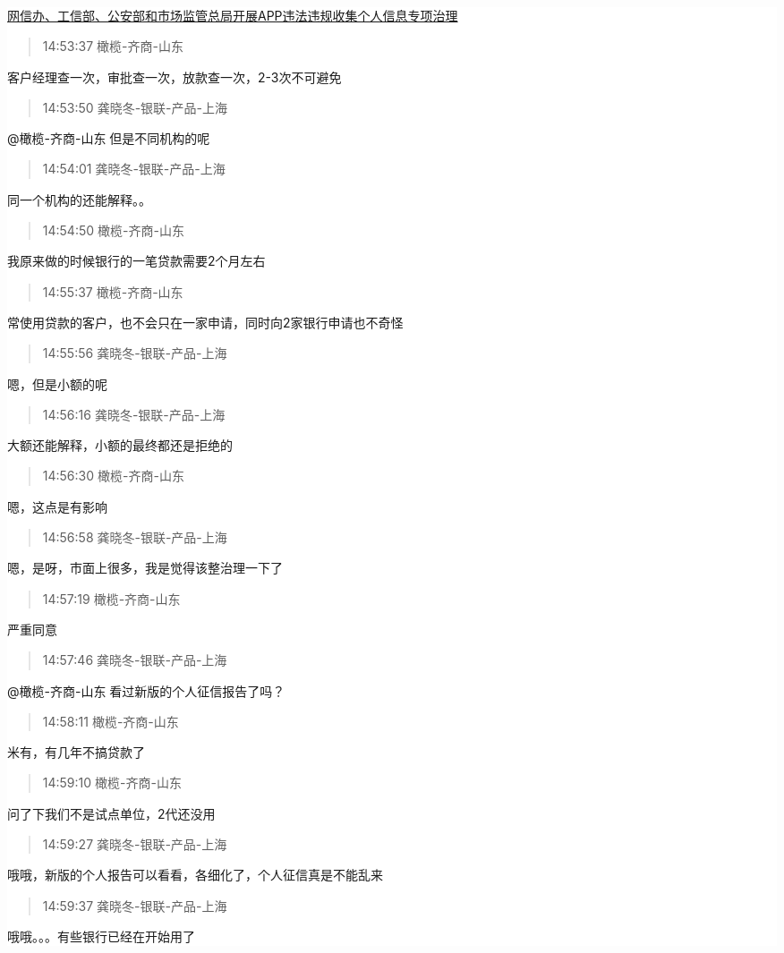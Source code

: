 [网信办、工信部、公安部和市场监管总局开展APP违法违规收集个人信息专项治理
](http://mp.weixin.qq.com/s?__biz=MzUxNTgwODY5Nw==&amp;amp;amp;mid=2247490570&amp;amp;amp;idx=2&amp;amp;amp;sn=5e3e307641c04018a2928b4bf056d84c&amp;amp;amp;chksm=f9b050dccec7d9cad2275e02f4962b9f12f9ebcd9fa9f98db3d80e72f47947361130ec7edcf5&amp;amp;amp;mpshare=1&amp;amp;amp;scene=1&amp;amp;amp;srcid=0125Uh9gZFmXVgYHah6EnkKO#rd)  
   
> 14:53:37  橄榄-齐商-山东  
   
客户经理查一次，审批查一次，放款查一次，2-3次不可避免  
   
> 14:53:50  龚晓冬-银联-产品-上海  
   
@橄榄-齐商-山东 但是不同机构的呢  
   
> 14:54:01  龚晓冬-银联-产品-上海  
   
同一个机构的还能解释。。  
   
> 14:54:50  橄榄-齐商-山东  
   
我原来做的时候银行的一笔贷款需要2个月左右  
   
> 14:55:37  橄榄-齐商-山东  
   
常使用贷款的客户，也不会只在一家申请，同时向2家银行申请也不奇怪  
   
> 14:55:56  龚晓冬-银联-产品-上海  
   
嗯，但是小额的呢  
   
> 14:56:16  龚晓冬-银联-产品-上海  
   
大额还能解释，小额的最终都还是拒绝的  
   
> 14:56:30  橄榄-齐商-山东  
   
嗯，这点是有影响  
   
> 14:56:58  龚晓冬-银联-产品-上海  
   
嗯，是呀，市面上很多，我是觉得该整治理一下了  
   
> 14:57:19  橄榄-齐商-山东  
   
严重同意  
   
> 14:57:46  龚晓冬-银联-产品-上海  
   
@橄榄-齐商-山东 看过新版的个人征信报告了吗？  
   
> 14:58:11  橄榄-齐商-山东  
   
米有，有几年不搞贷款了  
   
> 14:59:10  橄榄-齐商-山东  
   
问了下我们不是试点单位，2代还没用  
   
> 14:59:27  龚晓冬-银联-产品-上海  
   
哦哦，新版的个人报告可以看看，各细化了，个人征信真是不能乱来  
   
> 14:59:37  龚晓冬-银联-产品-上海  
   
哦哦。。。有些银行已经在开始用了  
   